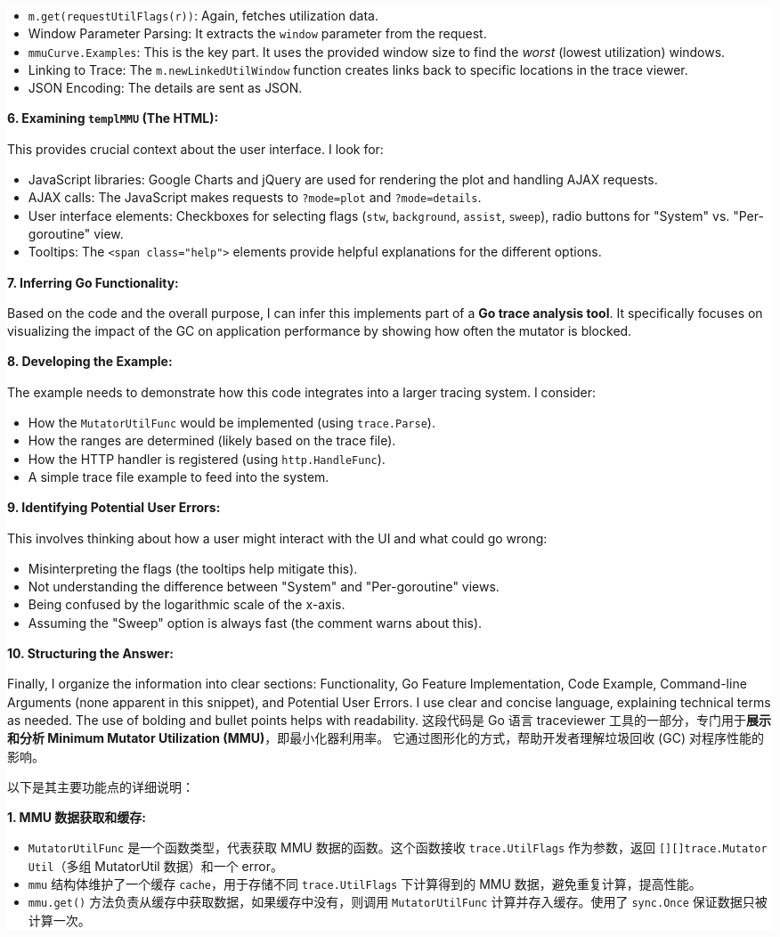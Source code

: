 *   `m.get(requestUtilFlags(r))`: Again, fetches utilization data.
*   Window Parameter Parsing:  It extracts the `window` parameter from the request.
*   `mmuCurve.Examples`: This is the key part. It uses the provided window size to find the *worst* (lowest utilization) windows.
*   Linking to Trace: The `m.newLinkedUtilWindow` function creates links back to specific locations in the trace viewer.
*   JSON Encoding:  The details are sent as JSON.

**6. Examining `templMMU` (The HTML):**

This provides crucial context about the user interface. I look for:

*   JavaScript libraries: Google Charts and jQuery are used for rendering the plot and handling AJAX requests.
*   AJAX calls: The JavaScript makes requests to `?mode=plot` and `?mode=details`.
*   User interface elements: Checkboxes for selecting flags (`stw`, `background`, `assist`, `sweep`), radio buttons for "System" vs. "Per-goroutine" view.
*   Tooltips: The `<span class="help">` elements provide helpful explanations for the different options.

**7. Inferring Go Functionality:**

Based on the code and the overall purpose, I can infer this implements part of a **Go trace analysis tool**. It specifically focuses on visualizing the impact of the GC on application performance by showing how often the mutator is blocked.

**8. Developing the Example:**

The example needs to demonstrate how this code integrates into a larger tracing system. I consider:

*   How the `MutatorUtilFunc` would be implemented (using `trace.Parse`).
*   How the ranges are determined (likely based on the trace file).
*   How the HTTP handler is registered (using `http.HandleFunc`).
*   A simple trace file example to feed into the system.

**9. Identifying Potential User Errors:**

This involves thinking about how a user might interact with the UI and what could go wrong:

*   Misinterpreting the flags (the tooltips help mitigate this).
*   Not understanding the difference between "System" and "Per-goroutine" views.
*   Being confused by the logarithmic scale of the x-axis.
*   Assuming the "Sweep" option is always fast (the comment warns about this).

**10. Structuring the Answer:**

Finally, I organize the information into clear sections: Functionality, Go Feature Implementation, Code Example, Command-line Arguments (none apparent in this snippet), and Potential User Errors. I use clear and concise language, explaining technical terms as needed. The use of bolding and bullet points helps with readability.
这段代码是 Go 语言 traceviewer 工具的一部分，专门用于**展示和分析 Minimum Mutator Utilization (MMU)**，即最小化器利用率。  它通过图形化的方式，帮助开发者理解垃圾回收 (GC) 对程序性能的影响。

以下是其主要功能点的详细说明：

**1. MMU 数据获取和缓存:**

*   `MutatorUtilFunc` 是一个函数类型，代表获取 MMU 数据的函数。这个函数接收 `trace.UtilFlags` 作为参数，返回 `[][]trace.MutatorUtil`（多组 MutatorUtil 数据）和一个 error。
*   `mmu` 结构体维护了一个缓存 `cache`，用于存储不同 `trace.UtilFlags` 下计算得到的 MMU 数据，避免重复计算，提高性能。
*   `mmu.get()` 方法负责从缓存中获取数据，如果缓存中没有，则调用 `MutatorUtilFunc` 计算并存入缓存。使用了 `sync.Once` 保证数据只被计算一次。
